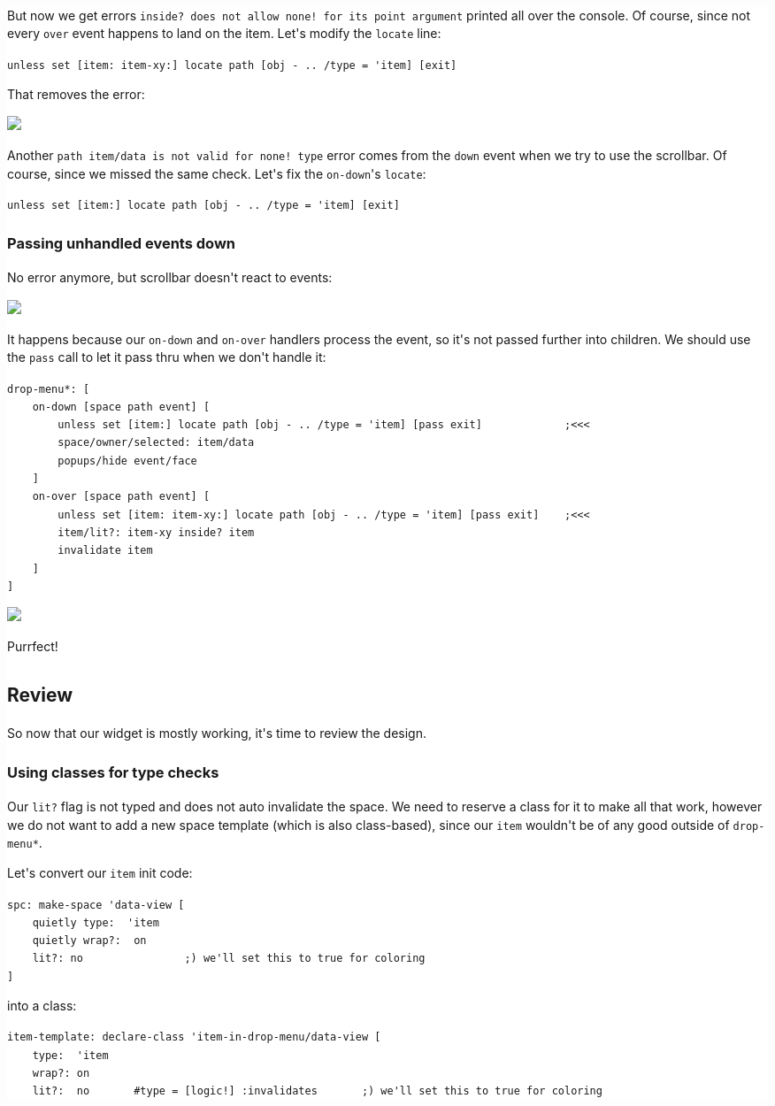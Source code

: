But now we get errors `inside? does not allow none! for its point argument` printed all over the console. Of course, since not every `over` event happens to land on the item. Let's modify the `locate` line: 
```
unless set [item: item-xy:] locate path [obj - .. /type = 'item] [exit]
```
That removes the error:

![](https://link.storjshare.io/raw/jwtiabvp6myahg3zzf3q5zoii7la/gif/spaces/drop-box-guide/drop-box-21.gif)

Another `path item/data is not valid for none! type` error comes from the `down` event when we try to use the scrollbar. Of course, since we missed the same check. Let's fix the `on-down`'s `locate`:
```
unless set [item:] locate path [obj - .. /type = 'item] [exit]
```

### Passing unhandled events down

No error anymore, but scrollbar doesn't react to events:

![](https://link.storjshare.io/raw/jwtiabvp6myahg3zzf3q5zoii7la/gif/spaces/drop-box-guide/drop-box-22.gif)

It happens because our `on-down` and `on-over` handlers process the event, so it's not passed further into children. We should use the `pass` call to let it pass thru when we don't handle it:
```
drop-menu*: [
	on-down [space path event] [
		unless set [item:] locate path [obj - .. /type = 'item] [pass exit]				;<<<
		space/owner/selected: item/data
		popups/hide event/face
	]
	on-over [space path event] [
		unless set [item: item-xy:] locate path [obj - .. /type = 'item] [pass exit]	;<<<
		item/lit?: item-xy inside? item
		invalidate item
	]
]
```
![](https://link.storjshare.io/raw/jwtiabvp6myahg3zzf3q5zoii7la/gif/spaces/drop-box-guide/drop-box-23.gif)

Purrfect!

## Review

So now that our widget is mostly working, it's time to review the design.

### Using classes for type checks

Our `lit?` flag is not typed and does not auto invalidate the space. We need to reserve a class for it to make all that work, however we do not want to add a new space template (which is also class-based), since our `item` wouldn't be of any good outside of `drop-menu*`.

Let's convert our `item` init code:
```
spc: make-space 'data-view [
	quietly type:  'item
	quietly wrap?:  on
	lit?: no				;) we'll set this to true for coloring
]
```
into a class:
```
item-template: declare-class 'item-in-drop-menu/data-view [
	type:  'item
	wrap?: on
	lit?:  no		#type = [logic!] :invalidates		;) we'll set this to true for coloring
```